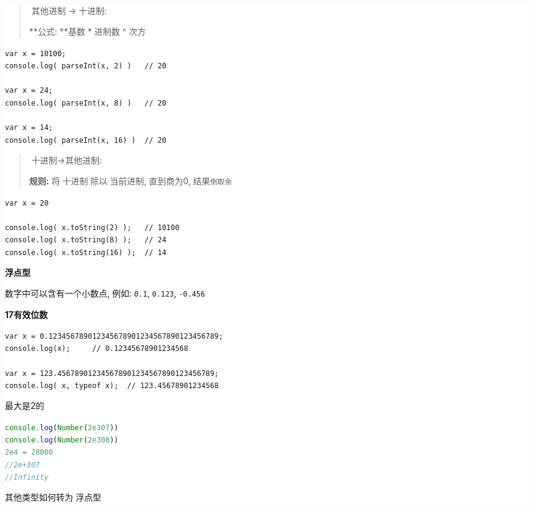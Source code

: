 > ​	其他进制 -> 十进制:
>
> **公式: **基数 * 进制数 ^ 次方



```
var x = 10100;
console.log( parseInt(x, 2) ) 	// 20

var x = 24;
console.log( parseInt(x, 8) ) 	// 20

var x = 14;
console.log( parseInt(x, 16) ) 	// 20
```

> ​	十进制->其他进制:
>
> **规则:**  将 十进制 除以 当前进制, 直到商为0, 结果`倒取余`

```
var x = 20

console.log( x.toString(2) ); 	// 10100
console.log( x.toString(8) ); 	// 24
console.log( x.toString(16) ); 	// 14
```

**浮点型**

数字中可以含有一个小数点, 例如: `0.1`, `0.123`, `-0.456`

**17有效位数**

```
var x = 0.123456789012345678901234567890123456789;
console.log(x); 	// 0.12345678901234568 

var x = 123.456789012345678901234567890123456789;
console.log( x, typeof x); 	// 123.45678901234568 
```

最大是2的

```js
console.log(Number(2e307))
console.log(Number(2e308))
2e4 = 20000
//2e+307
//Infinity

```





其他类型如何转为 浮点型
